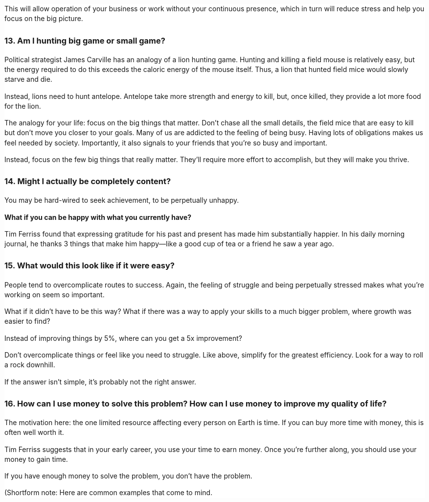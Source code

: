 This will allow operation of your business or work without your continuous presence, which in turn will reduce stress and help you focus on the big picture.

### 13\. Am I hunting big game or small game?

Political strategist James Carville has an analogy of a lion hunting game. Hunting and killing a field mouse is relatively easy, but the energy required to do this exceeds the caloric energy of the mouse itself. Thus, a lion that hunted field mice would slowly starve and die.

Instead, lions need to hunt antelope. Antelope take more strength and energy to kill, but, once killed, they provide a lot more food for the lion.

The analogy for your life: focus on the big things that matter. Don’t chase all the small details, the field mice that are easy to kill but don’t move you closer to your goals. Many of us are addicted to the feeling of being busy. Having lots of obligations makes us feel needed by society. Importantly, it also signals to your friends that you’re so busy and important.

Instead, focus on the few big things that really matter. They’ll require more effort to accomplish, but they will make you thrive.

### 14\. Might I actually be completely content?

You may be hard-wired to seek achievement, to be perpetually unhappy.

**What if you can be happy with what you currently have?**

Tim Ferriss found that expressing gratitude for his past and present has made him substantially happier. In his daily morning journal, he thanks 3 things that make him happy—like a good cup of tea or a friend he saw a year ago.

### 15\. What would this look like if it were easy?

People tend to overcomplicate routes to success. Again, the feeling of struggle and being perpetually stressed makes what you’re working on seem so important.

What if it didn’t have to be this way? What if there was a way to apply your skills to a much bigger problem, where growth was easier to find?

Instead of improving things by 5%, where can you get a 5x improvement?

Don’t overcomplicate things or feel like you need to struggle. Like above, simplify for the greatest efficiency. Look for a way to roll a rock downhill.

If the answer isn’t simple, it’s probably not the right answer.

### 16\. How can I use money to solve this problem? How can I use money to improve my quality of life?

The motivation here: the one limited resource affecting every person on Earth is time. If you can buy more time with money, this is often well worth it.

Tim Ferriss suggests that in your early career, you use your time to earn money. Once you’re further along, you should use your money to gain time.

If you have enough money to solve the problem, you don’t have the problem.

(Shortform note: Here are common examples that come to mind.
